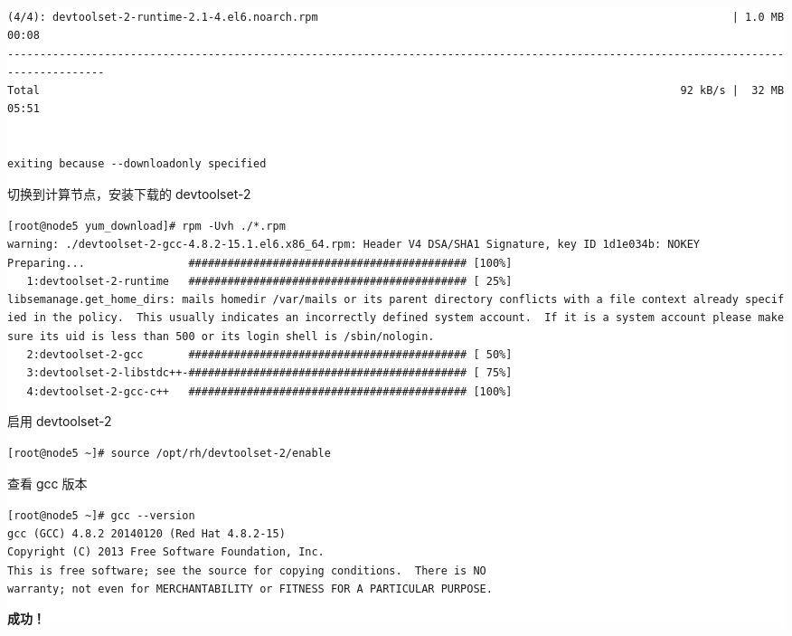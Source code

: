```
(4/4): devtoolset-2-runtime-2.1-4.el6.noarch.rpm                                                                | 1.0 MB     00:08
---------------------------------------------------------------------------------------------------------------------------------------
Total                                                                                                   92 kB/s |  32 MB     05:51


exiting because --downloadonly specified
```

切换到计算节点，安装下载的 devtoolset-2

```
[root@node5 yum_download]# rpm -Uvh ./*.rpm
warning: ./devtoolset-2-gcc-4.8.2-15.1.el6.x86_64.rpm: Header V4 DSA/SHA1 Signature, key ID 1d1e034b: NOKEY
Preparing...                ########################################### [100%]
   1:devtoolset-2-runtime   ########################################### [ 25%]
libsemanage.get_home_dirs: mails homedir /var/mails or its parent directory conflicts with a file context already specified in the policy.  This usually indicates an incorrectly defined system account.  If it is a system account please make sure its uid is less than 500 or its login shell is /sbin/nologin.
   2:devtoolset-2-gcc       ########################################### [ 50%]
   3:devtoolset-2-libstdc++-########################################### [ 75%]
   4:devtoolset-2-gcc-c++   ########################################### [100%]
```

启用 devtoolset-2

```
[root@node5 ~]# source /opt/rh/devtoolset-2/enable
```

查看 gcc 版本

```
[root@node5 ~]# gcc --version
gcc (GCC) 4.8.2 20140120 (Red Hat 4.8.2-15)
Copyright (C) 2013 Free Software Foundation, Inc.
This is free software; see the source for copying conditions.  There is NO
warranty; not even for MERCHANTABILITY or FITNESS FOR A PARTICULAR PURPOSE.
```

**成功！**